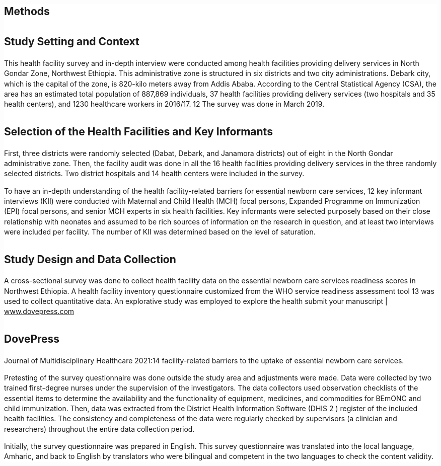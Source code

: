 
## Methods


## Study Setting and Context

This health facility survey and in-depth interview were conducted among health facilities providing delivery services in North Gondar Zone, Northwest Ethiopia. This administrative zone is structured in six districts and two city administrations. Debark city, which is the capital of the zone, is 820-kilo meters away from Addis Ababa. According to the Central Statistical Agency (CSA), the area has an estimated total population of 887,869 individuals, 37 health facilities providing delivery services (two hospitals and 35 health centers), and 1230 healthcare workers in 2016/17. 12 The survey was done in March 2019.


## Selection of the Health Facilities and Key Informants

First, three districts were randomly selected (Dabat, Debark, and Janamora districts) out of eight in the North Gondar administrative zone. Then, the facility audit was done in all the 16 health facilities providing delivery services in the three randomly selected districts. Two district hospitals and 14 health centers were included in the survey.

To have an in-depth understanding of the health facility-related barriers for essential newborn care services, 12 key informant interviews (KII) were conducted with Maternal and Child Health (MCH) focal persons, Expanded Programme on Immunization (EPI) focal persons, and senior MCH experts in six health facilities. Key informants were selected purposely based on their close relationship with neonates and assumed to be rich sources of information on the research in question, and at least two interviews were included per facility. The number of KII was determined based on the level of saturation.


## Study Design and Data Collection

A cross-sectional survey was done to collect health facility data on the essential newborn care services readiness scores in Northwest Ethiopia. A health facility inventory questionnaire customized from the WHO service readiness assessment tool 13 was used to collect quantitative data. An explorative study was employed to explore the health submit your manuscript | www.dovepress.com


## DovePress

Journal of Multidisciplinary Healthcare 2021:14 facility-related barriers to the uptake of essential newborn care services.

Pretesting of the survey questionnaire was done outside the study area and adjustments were made. Data were collected by two trained first-degree nurses under the supervision of the investigators. The data collectors used observation checklists of the essential items to determine the availability and the functionality of equipment, medicines, and commodities for BEmONC and child immunization. Then, data was extracted from the District Health Information Software (DHIS 2 ) register of the included health facilities. The consistency and completeness of the data were regularly checked by supervisors (a clinician and researchers) throughout the entire data collection period.

Initially, the survey questionnaire was prepared in English. This survey questionnaire was translated into the local language, Amharic, and back to English by translators who were bilingual and competent in the two languages to check the content validity.
